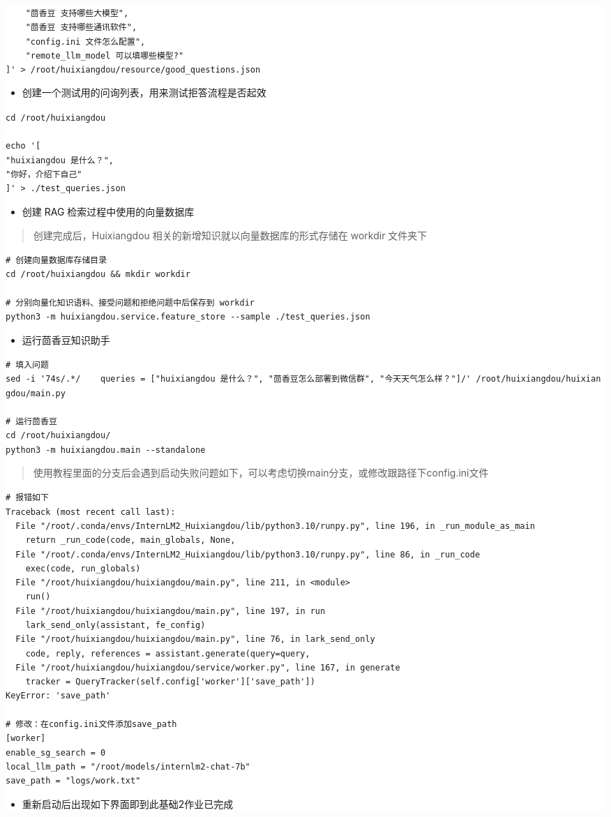 ```angular2html
    "茴香豆 支持哪些大模型",
    "茴香豆 支持哪些通讯软件",
    "config.ini 文件怎么配置",
    "remote_llm_model 可以填哪些模型?"
]' > /root/huixiangdou/resource/good_questions.json

```
- 创建一个测试用的问询列表，用来测试拒答流程是否起效

```angular2html
cd /root/huixiangdou

echo '[
"huixiangdou 是什么？",
"你好，介绍下自己"
]' > ./test_queries.json

```
- 创建 RAG 检索过程中使用的向量数据库
> 创建完成后，Huixiangdou 相关的新增知识就以向量数据库的形式存储在 workdir 文件夹下
```angular2html
# 创建向量数据库存储目录
cd /root/huixiangdou && mkdir workdir 

# 分别向量化知识语料、接受问题和拒绝问题中后保存到 workdir
python3 -m huixiangdou.service.feature_store --sample ./test_queries.json

```
- 运行茴香豆知识助手

```angular2html
# 填入问题
sed -i '74s/.*/    queries = ["huixiangdou 是什么？", "茴香豆怎么部署到微信群", "今天天气怎么样？"]/' /root/huixiangdou/huixiangdou/main.py

# 运行茴香豆
cd /root/huixiangdou/
python3 -m huixiangdou.main --standalone
```

> 使用教程里面的分支后会遇到启动失败问题如下，可以考虑切换main分支，或修改跟路径下config.ini文件
```
# 报错如下
Traceback (most recent call last):
  File "/root/.conda/envs/InternLM2_Huixiangdou/lib/python3.10/runpy.py", line 196, in _run_module_as_main
    return _run_code(code, main_globals, None,
  File "/root/.conda/envs/InternLM2_Huixiangdou/lib/python3.10/runpy.py", line 86, in _run_code
    exec(code, run_globals)
  File "/root/huixiangdou/huixiangdou/main.py", line 211, in <module>
    run()
  File "/root/huixiangdou/huixiangdou/main.py", line 197, in run
    lark_send_only(assistant, fe_config)
  File "/root/huixiangdou/huixiangdou/main.py", line 76, in lark_send_only
    code, reply, references = assistant.generate(query=query,
  File "/root/huixiangdou/huixiangdou/service/worker.py", line 167, in generate
    tracker = QueryTracker(self.config['worker']['save_path'])
KeyError: 'save_path'

# 修改：在config.ini文件添加save_path
[worker]
enable_sg_search = 0
local_llm_path = "/root/models/internlm2-chat-7b"
save_path = "logs/work.txt"
```
- 重新启动后出现如下界面即到此基础2作业已完成